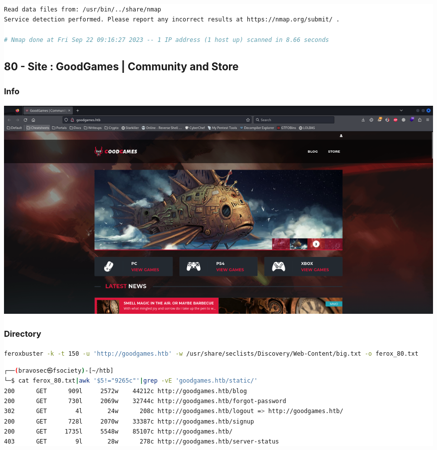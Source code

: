 ```bash
Read data files from: /usr/bin/../share/nmap
Service detection performed. Please report any incorrect results at https://nmap.org/submit/ .

# Nmap done at Fri Sep 22 09:16:27 2023 -- 1 IP address (1 host up) scanned in 8.66 seconds
```


## 80 - Site : GoodGames | Community and Store


### Info

![](/assets/obsidian/9a2bc26d2efd5570c29a4e60e3e90420.png)

### Directory

```bash
feroxbuster -k -t 150 -u 'http://goodgames.htb' -w /usr/share/seclists/Discovery/Web-Content/big.txt -o ferox_80.txt
```

```bash
┌──(bravosec㉿fsociety)-[~/htb]
└─$ cat ferox_80.txt|awk '$5!="9265c"'|grep -vE 'goodgames.htb/static/'
200      GET      909l     2572w    44212c http://goodgames.htb/blog
200      GET      730l     2069w    32744c http://goodgames.htb/forgot-password
302      GET        4l       24w      208c http://goodgames.htb/logout => http://goodgames.htb/
200      GET      728l     2070w    33387c http://goodgames.htb/signup
200      GET     1735l     5548w    85107c http://goodgames.htb/
403      GET        9l       28w      278c http://goodgames.htb/server-status
```
